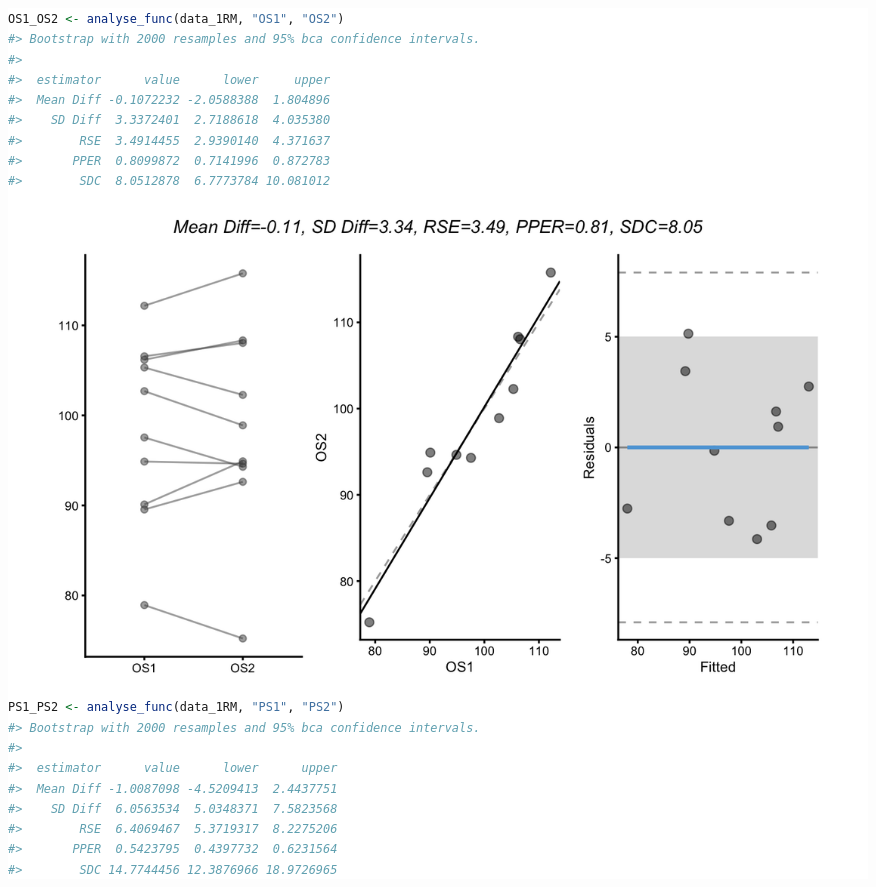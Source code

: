 ``` r
OS1_OS2 <- analyse_func(data_1RM, "OS1", "OS2")
#> Bootstrap with 2000 resamples and 95% bca confidence intervals.
#> 
#>  estimator      value      lower     upper
#>  Mean Diff -0.1072232 -2.0588388  1.804896
#>    SD Diff  3.3372401  2.7188618  4.035380
#>        RSE  3.4914455  2.9390140  4.371637
#>       PPER  0.8099872  0.7141996  0.872783
#>        SDC  8.0512878  6.7773784 10.081012
```

<img src="change-simulation_files/figure-gfm/unnamed-chunk-5-1.png" width="90%" style="display: block; margin: auto;" />

``` r
PS1_PS2 <- analyse_func(data_1RM, "PS1", "PS2")
#> Bootstrap with 2000 resamples and 95% bca confidence intervals.
#> 
#>  estimator      value      lower      upper
#>  Mean Diff -1.0087098 -4.5209413  2.4437751
#>    SD Diff  6.0563534  5.0348371  7.5823568
#>        RSE  6.4069467  5.3719317  8.2275206
#>       PPER  0.5423795  0.4397732  0.6231564
#>        SDC 14.7744456 12.3876966 18.9726965
```
